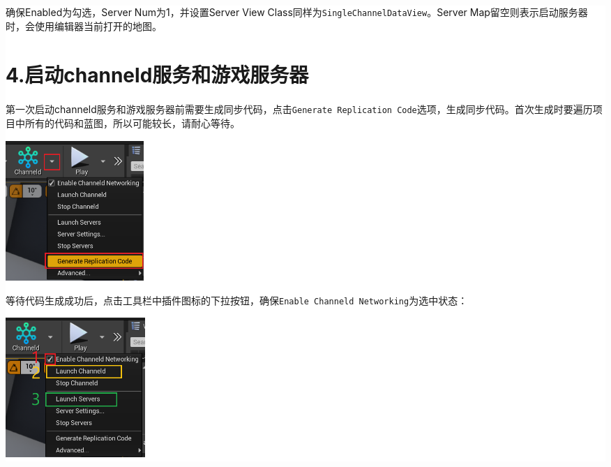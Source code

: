 确保Enabled为勾选，Server Num为1，并设置Server View Class同样为`SingleChannelDataView`。Server Map留空则表示启动服务器时，会使用编辑器当前打开的地图。

# 4.启动channeld服务和游戏服务器
第一次启动channeld服务和游戏服务器前需要生成同步代码，点击`Generate Replication Code`选项，生成同步代码。首次生成时要遍历项目中所有的代码和蓝图，所以可能较长，请耐心等待。

<img height="200" src="../images/generate_replicaiton_code.png"/>

等待代码生成成功后，点击工具栏中插件图标的下拉按钮，确保`Enable Channeld Networking`为选中状态：

<img height="200" src="../images/toolbar_menu.png"/>
